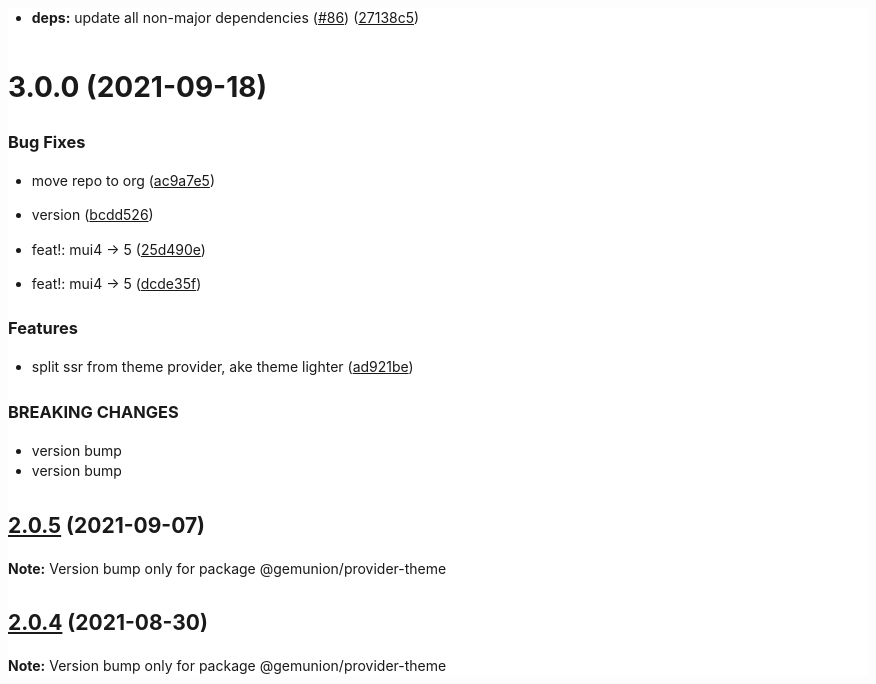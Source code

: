 * **deps:** update all non-major dependencies ([#86](https://github.com/gemunion/mui-packages/issues/86)) ([27138c5](https://github.com/gemunion/mui-packages/commit/27138c58403eba0755f342457b8f74bc0010f5fb))





# 3.0.0 (2021-09-18)


### Bug Fixes

* move repo to org ([ac9a7e5](https://github.com/gemunion/mui-packages/commit/ac9a7e51e47bf69ef30b19abbc67274405c13200))
* version ([bcdd526](https://github.com/gemunion/mui-packages/commit/bcdd5261b166d4f1e350ea18859ccdd16d9615a3))


* feat!: mui4 -> 5 ([25d490e](https://github.com/gemunion/mui-packages/commit/25d490ea05a098906581a982d48bdc9118909d00))
* feat!: mui4 -> 5 ([dcde35f](https://github.com/gemunion/mui-packages/commit/dcde35f58f2ebfef0a64f851776942e31110c3fc))


### Features

* split ssr from theme provider, ake theme lighter ([ad921be](https://github.com/gemunion/mui-packages/commit/ad921beb961386cf93b0e42c111f7ab1cba9c37f))


### BREAKING CHANGES

* version bump
* version bump





## [2.0.5](https://github.com/gemunion/mui-packages/compare/@gemunion/provider-theme@2.0.4...@gemunion/provider-theme@2.0.5) (2021-09-07)

**Note:** Version bump only for package @gemunion/provider-theme





## [2.0.4](https://github.com/gemunion/mui-packages/compare/@gemunion/provider-theme@3.0.0...@gemunion/provider-theme@2.0.4) (2021-08-30)

**Note:** Version bump only for package @gemunion/provider-theme




